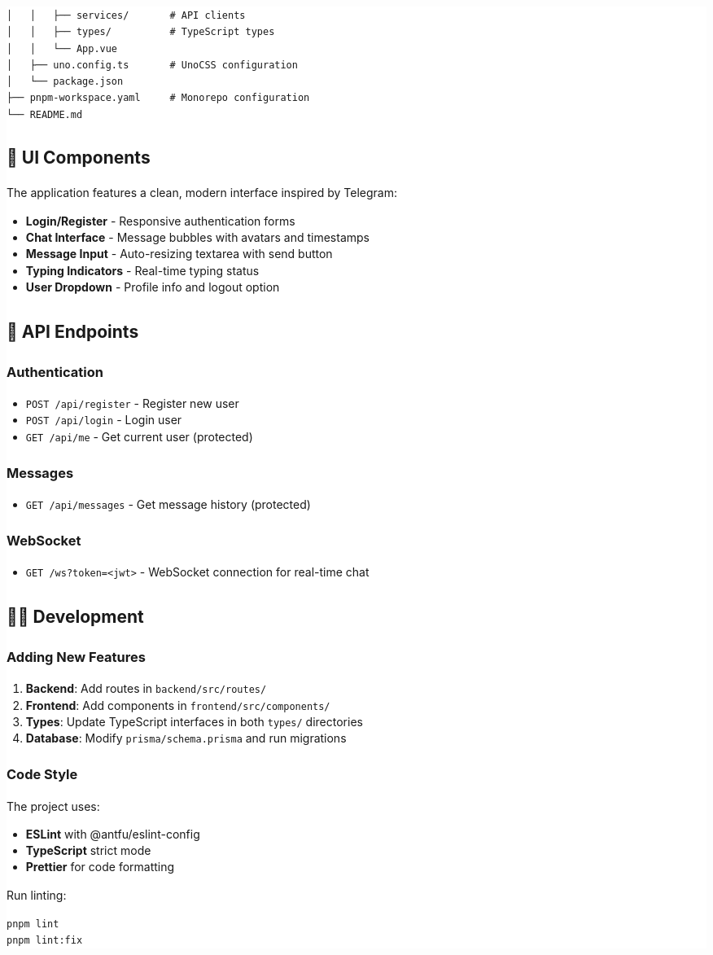 ```
│   │   ├── services/       # API clients
│   │   ├── types/          # TypeScript types
│   │   └── App.vue
│   ├── uno.config.ts       # UnoCSS configuration
│   └── package.json
├── pnpm-workspace.yaml     # Monorepo configuration
└── README.md
```

## 🎨 UI Components

The application features a clean, modern interface inspired by Telegram:

- **Login/Register** - Responsive authentication forms
- **Chat Interface** - Message bubbles with avatars and timestamps
- **Message Input** - Auto-resizing textarea with send button
- **Typing Indicators** - Real-time typing status
- **User Dropdown** - Profile info and logout option

## 🔌 API Endpoints

### Authentication
- `POST /api/register` - Register new user
- `POST /api/login` - Login user
- `GET /api/me` - Get current user (protected)

### Messages
- `GET /api/messages` - Get message history (protected)

### WebSocket
- `GET /ws?token=<jwt>` - WebSocket connection for real-time chat

## 🧑‍💻 Development

### Adding New Features

1. **Backend**: Add routes in `backend/src/routes/`
2. **Frontend**: Add components in `frontend/src/components/`
3. **Types**: Update TypeScript interfaces in both `types/` directories
4. **Database**: Modify `prisma/schema.prisma` and run migrations

### Code Style

The project uses:
- **ESLint** with @antfu/eslint-config
- **TypeScript** strict mode
- **Prettier** for code formatting

Run linting:
```bash
pnpm lint
pnpm lint:fix
```
